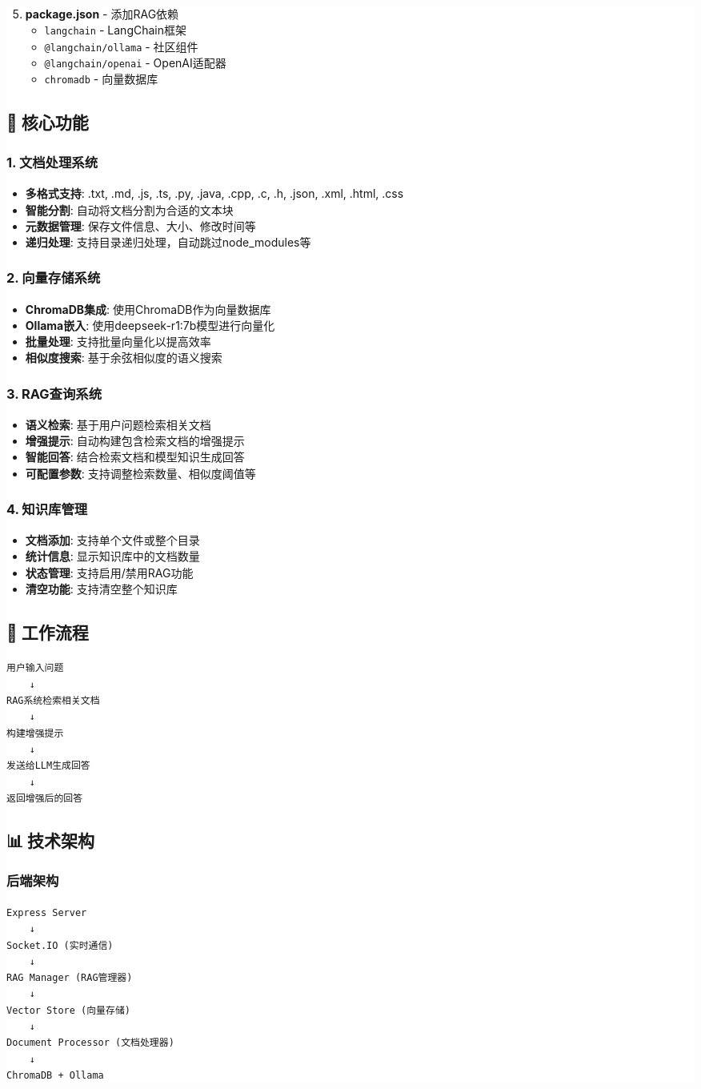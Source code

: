 5. **package.json** - 添加RAG依赖
   - `langchain` - LangChain框架
   - `@langchain/ollama` - 社区组件
   - `@langchain/openai` - OpenAI适配器
   - `chromadb` - 向量数据库

## 🚀 核心功能

### 1. 文档处理系统
- **多格式支持**: .txt, .md, .js, .ts, .py, .java, .cpp, .c, .h, .json, .xml, .html, .css
- **智能分割**: 自动将文档分割为合适的文本块
- **元数据管理**: 保存文件信息、大小、修改时间等
- **递归处理**: 支持目录递归处理，自动跳过node_modules等

### 2. 向量存储系统
- **ChromaDB集成**: 使用ChromaDB作为向量数据库
- **Ollama嵌入**: 使用deepseek-r1:7b模型进行向量化
- **批量处理**: 支持批量向量化以提高效率
- **相似度搜索**: 基于余弦相似度的语义搜索

### 3. RAG查询系统
- **语义检索**: 基于用户问题检索相关文档
- **增强提示**: 自动构建包含检索文档的增强提示
- **智能回答**: 结合检索文档和模型知识生成回答
- **可配置参数**: 支持调整检索数量、相似度阈值等

### 4. 知识库管理
- **文档添加**: 支持单个文件或整个目录
- **统计信息**: 显示知识库中的文档数量
- **状态管理**: 支持启用/禁用RAG功能
- **清空功能**: 支持清空整个知识库

## 🔄 工作流程

```
用户输入问题
    ↓
RAG系统检索相关文档
    ↓
构建增强提示
    ↓
发送给LLM生成回答
    ↓
返回增强后的回答
```

## 📊 技术架构

### 后端架构
```
Express Server
    ↓
Socket.IO (实时通信)
    ↓
RAG Manager (RAG管理器)
    ↓
Vector Store (向量存储)
    ↓
Document Processor (文档处理器)
    ↓
ChromaDB + Ollama
```
